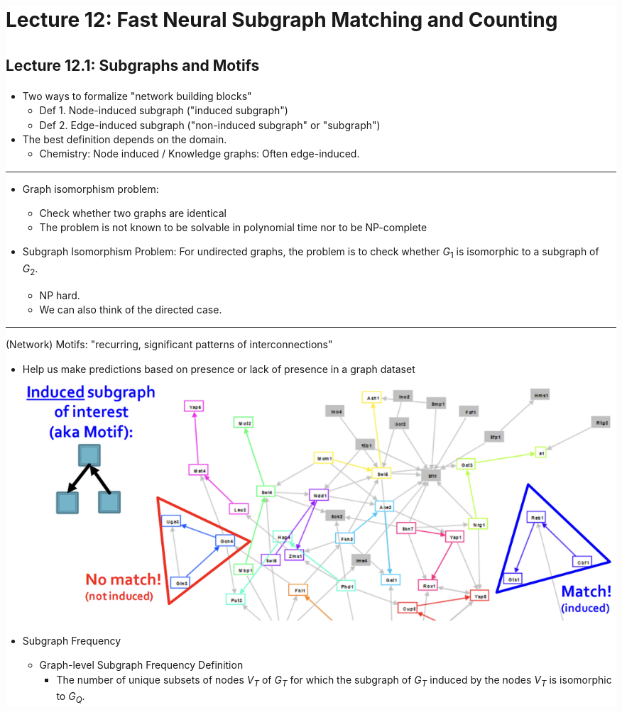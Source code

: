 # Lecture 12: Fast Neural Subgraph Matching and Counting

## Lecture 12.1: Subgraphs and Motifs
* Two ways to formalize "network building blocks"
    * Def 1. Node-induced subgraph ("induced subgraph")
    * Def 2. Edge-induced subgraph ("non-induced subgraph" or "subgraph")
* The best definition depends on the domain.
    * Chemistry: Node induced / Knowledge graphs: Often edge-induced.

---

* Graph isomorphism problem: 
  * Check whether two graphs are identical
  * The problem is not known to be solvable in polynomial time nor to be NP-complete

* Subgraph Isomorphism Problem: For undirected graphs, the problem is to check whether $G_1$ is isomorphic to a subgraph of $G_2$.
    * NP hard.
    * We can also think of the directed case.

---

(Network) Motifs: "recurring, significant patterns of interconnections"
* Help us make predictions based on presence or lack of presence in a graph dataset
![image](src/cs224w_12_1.png)

* Subgraph Frequency
  * Graph-level Subgraph Frequency Definition
    * The number of unique subsets of nodes $V_T$ of $G_T$ for which the subgraph of $G_T$ induced by the nodes $V_T$ is isomorphic to $G_Q$.
